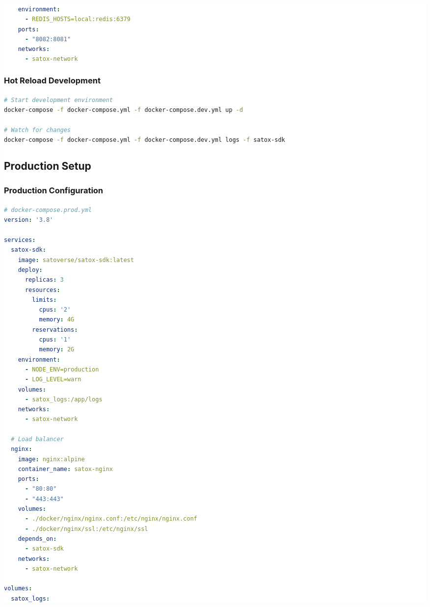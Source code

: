 ```yaml
    environment:
      - REDIS_HOSTS=local:redis:6379
    ports:
      - "8082:8081"
    networks:
      - satox-network
```

### Hot Reload Development

```bash
# Start development environment
docker-compose -f docker-compose.yml -f docker-compose.dev.yml up -d

# Watch for changes
docker-compose -f docker-compose.yml -f docker-compose.dev.yml logs -f satox-sdk
```

## Production Setup

### Production Configuration

```yaml
# docker-compose.prod.yml
version: '3.8'

services:
  satox-sdk:
    image: satoverse/satox-sdk:latest
    deploy:
      replicas: 3
      resources:
        limits:
          cpus: '2'
          memory: 4G
        reservations:
          cpus: '1'
          memory: 2G
    environment:
      - NODE_ENV=production
      - LOG_LEVEL=warn
    volumes:
      - satox_logs:/app/logs
    networks:
      - satox-network

  # Load balancer
  nginx:
    image: nginx:alpine
    container_name: satox-nginx
    ports:
      - "80:80"
      - "443:443"
    volumes:
      - ./docker/nginx/nginx.conf:/etc/nginx/nginx.conf
      - ./docker/nginx/ssl:/etc/nginx/ssl
    depends_on:
      - satox-sdk
    networks:
      - satox-network

volumes:
  satox_logs:
```